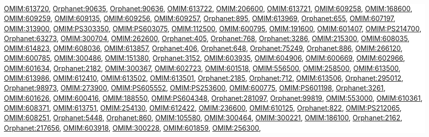 [OMIM:613720](http://purl.obolibrary.org/obo/OMIM_613720), [Orphanet:90635](http://www.orpha.net/ORDO/Orphanet_90635), [Orphanet:90636](http://www.orpha.net/ORDO/Orphanet_90636), [OMIM:613722](http://purl.obolibrary.org/obo/OMIM_613722), [OMIM:206600](http://purl.obolibrary.org/obo/OMIM_206600), [OMIM:613721](http://purl.obolibrary.org/obo/OMIM_613721), [OMIM:609258](http://purl.obolibrary.org/obo/OMIM_609258), [OMIM:168600](http://purl.obolibrary.org/obo/OMIM_168600), [OMIM:609259](http://purl.obolibrary.org/obo/OMIM_609259), [OMIM:609135](http://purl.obolibrary.org/obo/OMIM_609135), [OMIM:609256](http://purl.obolibrary.org/obo/OMIM_609256), [OMIM:609257](http://purl.obolibrary.org/obo/OMIM_609257), [Orphanet:895](http://www.orpha.net/ORDO/Orphanet_895), [OMIM:613969](http://purl.obolibrary.org/obo/OMIM_613969), [Orphanet:655](http://www.orpha.net/ORDO/Orphanet_655), [OMIM:607197](http://purl.obolibrary.org/obo/OMIM_607197), [OMIM:313900](http://purl.obolibrary.org/obo/OMIM_313900), [OMIM:PS303350](http://purl.obolibrary.org/obo/OMIM_PS303350), [OMIM:PS603075](http://purl.obolibrary.org/obo/OMIM_PS603075), [OMIM:112500](http://purl.obolibrary.org/obo/OMIM_112500), [OMIM:600795](http://purl.obolibrary.org/obo/OMIM_600795), [OMIM:191600](http://purl.obolibrary.org/obo/OMIM_191600), [OMIM:601407](http://purl.obolibrary.org/obo/OMIM_601407), [OMIM:PS214700](http://purl.obolibrary.org/obo/OMIM_PS214700), [Orphanet:63273](http://www.orpha.net/ORDO/Orphanet_63273), [OMIM:300704](http://purl.obolibrary.org/obo/OMIM_300704), [OMIM:262600](http://purl.obolibrary.org/obo/OMIM_262600), [Orphanet:405](http://www.orpha.net/ORDO/Orphanet_405), [Orphanet:768](http://www.orpha.net/ORDO/Orphanet_768), [Orphanet:3286](http://www.orpha.net/ORDO/Orphanet_3286), [OMIM:215300](http://purl.obolibrary.org/obo/OMIM_215300), [OMIM:608035](http://purl.obolibrary.org/obo/OMIM_608035), [OMIM:614823](http://purl.obolibrary.org/obo/OMIM_614823), [OMIM:608036](http://purl.obolibrary.org/obo/OMIM_608036), [OMIM:613857](http://purl.obolibrary.org/obo/OMIM_613857), [Orphanet:406](http://www.orpha.net/ORDO/Orphanet_406), [Orphanet:648](http://www.orpha.net/ORDO/Orphanet_648), [Orphanet:75249](http://www.orpha.net/ORDO/Orphanet_75249), [Orphanet:886](http://www.orpha.net/ORDO/Orphanet_886), [OMIM:266120](http://purl.obolibrary.org/obo/OMIM_266120), [OMIM:600785](http://purl.obolibrary.org/obo/OMIM_600785), [OMIM:300486](http://purl.obolibrary.org/obo/OMIM_300486), [OMIM:151380](http://purl.obolibrary.org/obo/OMIM_151380), [Orphanet:3152](http://www.orpha.net/ORDO/Orphanet_3152), [OMIM:603935](http://purl.obolibrary.org/obo/OMIM_603935), [OMIM:604906](http://purl.obolibrary.org/obo/OMIM_604906), [OMIM:600669](http://purl.obolibrary.org/obo/OMIM_600669), [OMIM:602966](http://purl.obolibrary.org/obo/OMIM_602966), [OMIM:601634](http://purl.obolibrary.org/obo/OMIM_601634), [Orphanet:2182](http://www.orpha.net/ORDO/Orphanet_2182), [OMIM:300367](http://purl.obolibrary.org/obo/OMIM_300367), [OMIM:602723](http://purl.obolibrary.org/obo/OMIM_602723), [OMIM:601518](http://purl.obolibrary.org/obo/OMIM_601518), [OMIM:556500](http://purl.obolibrary.org/obo/OMIM_556500), [OMIM:258500](http://purl.obolibrary.org/obo/OMIM_258500), [OMIM:613500](http://purl.obolibrary.org/obo/OMIM_613500), [OMIM:613986](http://purl.obolibrary.org/obo/OMIM_613986), [OMIM:612410](http://purl.obolibrary.org/obo/OMIM_612410), [OMIM:613502](http://purl.obolibrary.org/obo/OMIM_613502), [OMIM:613501](http://purl.obolibrary.org/obo/OMIM_613501), [Orphanet:2185](http://www.orpha.net/ORDO/Orphanet_2185), [Orphanet:712](http://www.orpha.net/ORDO/Orphanet_712), [OMIM:613506](http://purl.obolibrary.org/obo/OMIM_613506), [Orphanet:295012](http://www.orpha.net/ORDO/Orphanet_295012), [Orphanet:98973](http://www.orpha.net/ORDO/Orphanet_98973), [OMIM:273900](http://purl.obolibrary.org/obo/OMIM_273900), [OMIM:PS605552](http://purl.obolibrary.org/obo/OMIM_PS605552), [OMIM:PS253600](http://purl.obolibrary.org/obo/OMIM_PS253600), [OMIM:600775](http://purl.obolibrary.org/obo/OMIM_600775), [OMIM:PS601198](http://purl.obolibrary.org/obo/OMIM_PS601198), [Orphanet:3261](http://www.orpha.net/ORDO/Orphanet_3261), [OMIM:601626](http://purl.obolibrary.org/obo/OMIM_601626), [OMIM:600416](http://purl.obolibrary.org/obo/OMIM_600416), [OMIM:188550](http://purl.obolibrary.org/obo/OMIM_188550), [OMIM:PS604348](http://purl.obolibrary.org/obo/OMIM_PS604348), [Orphanet:281097](http://www.orpha.net/ORDO/Orphanet_281097), [Orphanet:99819](http://www.orpha.net/ORDO/Orphanet_99819), [OMIM:553000](http://purl.obolibrary.org/obo/OMIM_553000), [OMIM:610361](http://purl.obolibrary.org/obo/OMIM_610361), [OMIM:608371](http://purl.obolibrary.org/obo/OMIM_608371), [OMIM:613751](http://purl.obolibrary.org/obo/OMIM_613751), [OMIM:254130](http://purl.obolibrary.org/obo/OMIM_254130), [OMIM:612422](http://purl.obolibrary.org/obo/OMIM_612422), [OMIM:236600](http://purl.obolibrary.org/obo/OMIM_236600), [OMIM:610125](http://purl.obolibrary.org/obo/OMIM_610125), [Orphanet:822](http://www.orpha.net/ORDO/Orphanet_822), [OMIM:PS212065](http://purl.obolibrary.org/obo/OMIM_PS212065), [OMIM:608251](http://purl.obolibrary.org/obo/OMIM_608251), [Orphanet:5448](http://www.orpha.net/ORDO/Orphanet_5448), [Orphanet:860](http://www.orpha.net/ORDO/Orphanet_860), [OMIM:105580](http://purl.obolibrary.org/obo/OMIM_105580), [OMIM:300464](http://purl.obolibrary.org/obo/OMIM_300464), [OMIM:300221](http://purl.obolibrary.org/obo/OMIM_300221), [OMIM:186100](http://purl.obolibrary.org/obo/OMIM_186100), [Orphanet:2162](http://www.orpha.net/ORDO/Orphanet_2162), [Orphanet:217656](http://www.orpha.net/ORDO/Orphanet_217656), [OMIM:603918](http://purl.obolibrary.org/obo/OMIM_603918), [OMIM:300228](http://purl.obolibrary.org/obo/OMIM_300228), [OMIM:601859](http://purl.obolibrary.org/obo/OMIM_601859), [OMIM:256300](http://purl.obolibrary.org/obo/OMIM_256300),